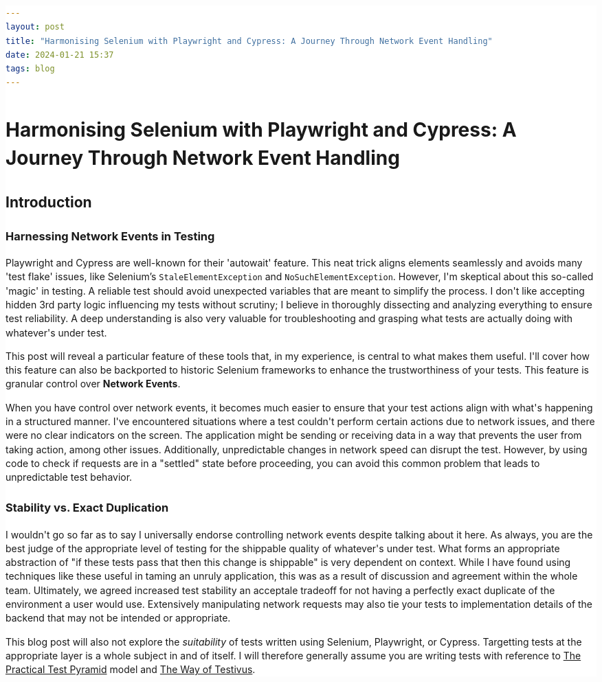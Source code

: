 ```yaml
---
layout: post
title: "Harmonising Selenium with Playwright and Cypress: A Journey Through Network Event Handling"
date: 2024-01-21 15:37
tags: blog
---
```


# Harmonising Selenium with Playwright and Cypress: A Journey Through Network Event Handling
## Introduction
### Harnessing Network Events in Testing
Playwright and Cypress are well-known for their 'autowait' feature. This neat trick aligns elements seamlessly and avoids many 'test flake' issues, like Selenium’s `StaleElementException` and `NoSuchElementException`. However, I'm skeptical about this so-called 'magic' in testing. A reliable test should avoid unexpected variables that are meant to simplify the process. I don't like accepting hidden 3rd party logic influencing my tests without scrutiny; I believe in thoroughly dissecting and analyzing everything to ensure test reliability. A deep understanding is also very valuable for troubleshooting and grasping what tests are actually doing with whatever's under test.

This post will reveal a particular feature of these tools that, in my experience, is central to what makes them useful. I'll cover how this feature can also be backported to historic Selenium frameworks to enhance the trustworthiness of your tests. This feature is granular control over **Network Events**.

When you have control over network events, it becomes much easier to ensure that your test actions align with what's happening in a structured manner. I've encountered situations where a test couldn't perform certain actions due to network issues, and there were no clear indicators on the screen. The application might be sending or receiving data in a way that prevents the user from taking action, among other issues. Additionally, unpredictable changes in network speed can disrupt the test. However, by using code to check if requests are in a "settled" state before proceeding, you can avoid this common problem that leads to unpredictable test behavior.

### Stability vs. Exact Duplication
I wouldn't go so far as to say I universally endorse controlling network events despite talking about it here. As always, you are the best judge of the appropriate level of testing for the shippable quality of whatever's under test. What forms an appropriate abstraction of "if these tests pass that then this change is shippable" is very dependent on context. While I have found using techniques like these useful in taming an unruly application, this was as a result of discussion and agreement within the whole team. Ultimately, we agreed increased test stability an acceptale tradeoff for not having a perfectly exact duplicate of the environment a user would use. Extensively manipulating network requests may also tie your tests to implementation details of the backend that may not be intended or appropriate.

This blog post will also not explore the *suitability* of tests written using Selenium, Playwright, or Cypress. Targetting tests at the appropriate layer is a whole subject in and of itself. I will therefore generally assume you are writing tests with reference to [The Practical Test Pyramid](https://martinfowler.com/articles/practical-test-pyramid.html) model and [The Way of Testivus](https://web.archive.org/web/20170908010541/http:/www.agitar.com/downloads/TheWayOfTestivus.pdf).
